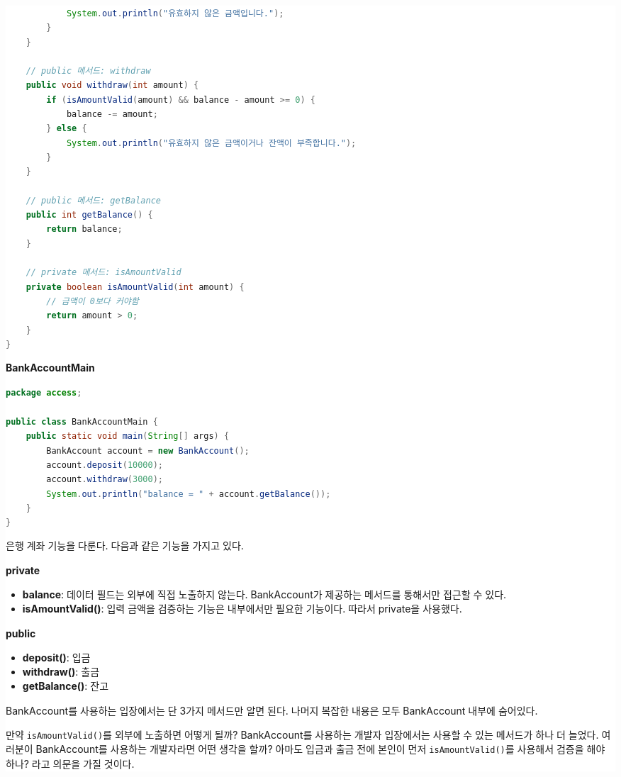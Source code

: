```java
            System.out.println("유효하지 않은 금액입니다.");
        }
    }
    
    // public 메서드: withdraw
    public void withdraw(int amount) {
        if (isAmountValid(amount) && balance - amount >= 0) {
            balance -= amount;
        } else {
            System.out.println("유효하지 않은 금액이거나 잔액이 부족합니다.");
        }
    }
    
    // public 메서드: getBalance
    public int getBalance() {
        return balance;
    }
    
    // private 메서드: isAmountValid
    private boolean isAmountValid(int amount) {
        // 금액이 0보다 커야함
        return amount > 0;
    }
}
```

**BankAccountMain**
```java
package access;

public class BankAccountMain {
    public static void main(String[] args) {
        BankAccount account = new BankAccount();
        account.deposit(10000);
        account.withdraw(3000);
        System.out.println("balance = " + account.getBalance());
    }
}
```

은행 계좌 기능을 다룬다. 다음과 같은 기능을 가지고 있다.

**private**
- **balance**: 데이터 필드는 외부에 직접 노출하지 않는다. BankAccount가 제공하는 메서드를 통해서만 접근할 수 있다.
- **isAmountValid()**: 입력 금액을 검증하는 기능은 내부에서만 필요한 기능이다. 따라서 private을 사용했다.

**public**
- **deposit()**: 입금
- **withdraw()**: 출금
- **getBalance()**: 잔고

BankAccount를 사용하는 입장에서는 단 3가지 메서드만 알면 된다. 나머지 복잡한 내용은 모두 BankAccount 내부에 숨어있다.

만약 `isAmountValid()`를 외부에 노출하면 어떻게 될까? BankAccount를 사용하는 개발자 입장에서는 사용할 수 있는 메서드가 하나 더 늘었다. 여러분이 BankAccount를 사용하는 개발자라면 어떤 생각을 할까? 아마도 입금과 출금 전에 본인이 먼저 `isAmountValid()`를 사용해서 검증을 해야 하나? 라고 의문을 가질 것이다.
